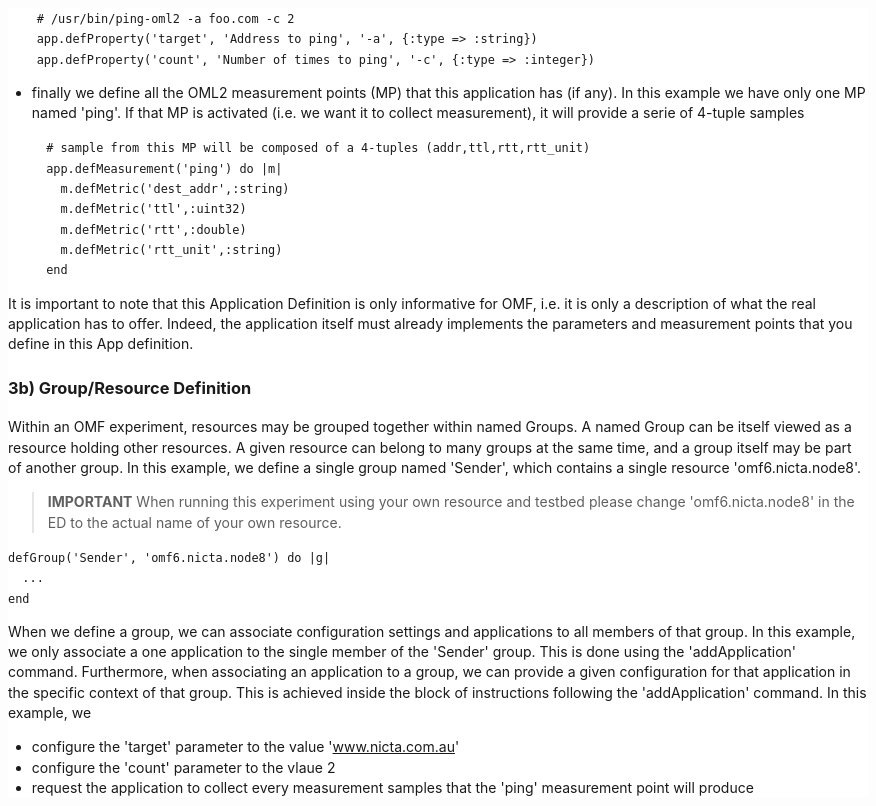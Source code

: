         # /usr/bin/ping-oml2 -a foo.com -c 2
        app.defProperty('target', 'Address to ping', '-a', {:type => :string})
        app.defProperty('count', 'Number of times to ping', '-c', {:type => :integer})

- finally we define all the OML2 measurement points (MP) that this application
has (if any). In this example we have only one MP named 'ping'. If that MP
is activated (i.e. we want it to collect measurement), it will provide a
serie of 4-tuple samples

        # sample from this MP will be composed of a 4-tuples (addr,ttl,rtt,rtt_unit)
        app.defMeasurement('ping') do |m|
          m.defMetric('dest_addr',:string)
          m.defMetric('ttl',:uint32)
          m.defMetric('rtt',:double)
          m.defMetric('rtt_unit',:string)
        end

It is important to note that this Application Definition is only informative
for OMF, i.e. it is only a description of what the real application has to
offer. Indeed, the application itself must already implements the parameters
and measurement points that you define in this App definition.

### 3b) Group/Resource Definition

Within an OMF experiment, resources may be grouped together within named
Groups. A named Group can be itself viewed as a resource holding other
resources. A given resource can belong to many groups at the same time, and
a group itself may be part of another group.
In this example, we define a single group named 'Sender', which contains a
single resource 'omf6.nicta.node8'.

> **IMPORTANT** When running this experiment using your own resource and testbed
please change 'omf6.nicta.node8' in the ED to the actual name of your
own resource.

    defGroup('Sender', 'omf6.nicta.node8') do |g|
      ...
    end

When we define a group, we can associate configuration settings and
applications to all members of that group. In this example, we only associate a
one application to the single member of the 'Sender' group. This is done using
the 'addApplication' command. Furthermore, when associating an application
to a group, we can provide a given configuration for that application in the
specific context of that group. This is achieved inside the block of
instructions following the 'addApplication' command. In this example, we

- configure the 'target' parameter to the value 'www.nicta.com.au'
- configure the 'count' parameter to the vlaue 2
- request the application to collect every measurement samples that the
'ping' measurement point will produce
